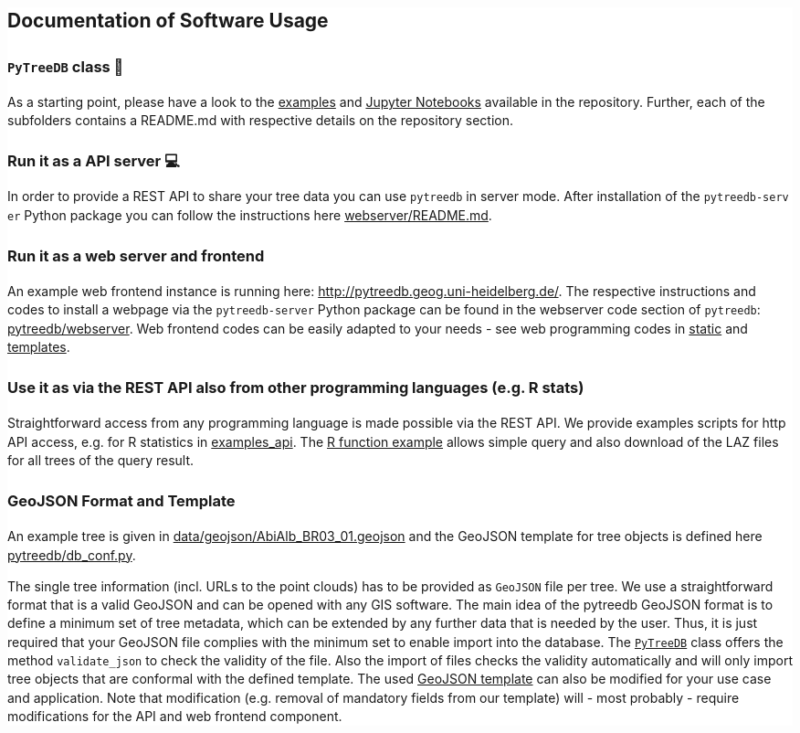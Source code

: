 ## Documentation of Software Usage

### `PyTreeDB` class 🐍
As a starting point, please have a look to the [examples](https://github.com/3dgeo-heidelberg/pytreedb/tree/main/examples) and [Jupyter Notebooks](https://github.com/3dgeo-heidelberg/pytreedb/tree/main/notebooks) available in the repository. Further, each of the subfolders contains a README.md with respective details on the repository section.


### Run it as a API server 💻
In order to provide a REST API to share your tree data you can use `pytreedb` in server mode. After installation of the `pytreedb-server` Python package you can follow the instructions here [webserver/README.md](https://github.com/3dgeo-heidelberg/pytreedb/tree/main/webserver#readme).

### Run it as a web server and frontend
An example web frontend instance is running here: http://pytreedb.geog.uni-heidelberg.de/. The respective instructions and codes to install a webpage via the `pytreedb-server` Python package can be found in the webserver code section of `pytreedb`: [pytreedb/webserver](https://github.com/3dgeo-heidelberg/pytreedb/tree/main/webserver#readme). Web frontend codes can be easily adapted to your needs - see web programming codes in [static](https://github.com/3dgeo-heidelberg/pytreedb/tree/main/webserver/pytreedb_server/static) and [templates](https://github.com/3dgeo-heidelberg/pytreedb/tree/main/webserver/pytreedb_server/templates).

### Use it as via the REST API also from other programming languages (e.g. R stats)
Straightforward access from any programming language is made possible via the REST API. We provide examples scripts for http API access, e.g. for R statistics in [examples_api](https://github.com/3dgeo-heidelberg/pytreedb/tree/main/examples_api). The [R function example](https://github.com/3dgeo-heidelberg/pytreedb/blob/main/examples_api/example.R) allows simple query and also download of the LAZ files for all trees of the query result.


### GeoJSON Format and Template
An example tree is given in [data/geojson/AbiAlb_BR03_01.geojson](https://github.com/3dgeo-heidelberg/pytreedb/blob/main/data/geojson/AbiAlb_BR03_01.geojson?raw=true) and the GeoJSON template for tree objects is defined here [pytreedb/db_conf.py](https://github.com/3dgeo-heidelberg/pytreedb/blob/main/pytreedb/db_conf.py).

The single tree information (incl. URLs to the point clouds) has to be provided as `GeoJSON` file per tree. We use a straightforward format that is a valid GeoJSON and can be opened with any GIS software. The main idea of the pytreedb GeoJSON format is to define a minimum set of tree metadata, which can be extended by any further data that is needed by the user. Thus, it is just required that your GeoJSON file complies with the minimum set to enable import into the database. The [`PyTreeDB`](https://github.com/3dgeo-heidelberg/pytreedb/blob/main/pytreedb/db.py) class offers the method `validate_json` to check the validity of the file. Also the import of files checks the validity automatically and will only import tree objects that are conformal with the defined template. The used [GeoJSON template](https://github.com/3dgeo-heidelberg/pytreedb/blob/main/pytreedb/db_conf.py) can also be modified for your use case and application. Note that modification (e.g. removal of mandatory fields from our template) will - most probably - require modifications for the API and web frontend component. 
